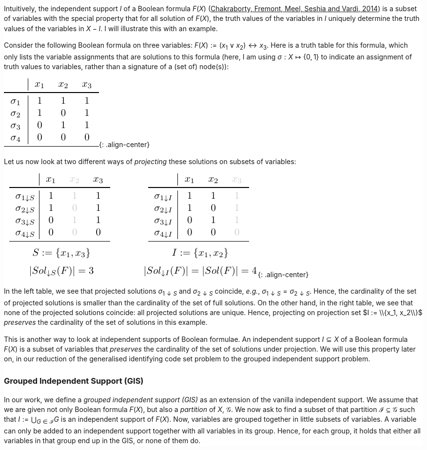 Intuitively, the independent support $I$ of a Boolean formula $F(X)$ ([Chakraborty, Fremont, Meel, Seshia and Vardi, 2014](https://dl.acm.org/doi/abs/10.5555/2892753.2892792)) is a subset of variables with the special property that for all solution of $F(X)$, the truth values of the variables in $I$ uniquely determine the truth values of the variables in $X - I$. I will illustrate this with an example.

Consider the following Boolean formula on three variables: $F(X) := (x_1 \lor x_2) \leftrightarrow x_3$. Here is a truth table for this formula, which only lists the variable assignments that are solutions to this formula (here, I am using $\sigma: X \mapsto \{0,1\}$ to indicate an assignment of truth values to variables, rather than a signature of a (set of) node(s)):

![The truth table of the example formula](/images/2023/2023-06-01_truth-table.png){: .align-center}

Let us now look at two different ways of *projecting* these solutions on subsets of variables:

![The truth table of the example formula, with solutions projected on two different projection sets.](/images/2023/2023-06-01_truth-table-projected.png){: .align-center}

In the left table, we see that projected solutions $\sigma_{1 \downarrow S}$ and $\sigma_{2 \downarrow S}$ coincide, *e.g.*, $\sigma_{1 \downarrow S} = \sigma_{2 \downarrow S}$. Hence, the cardinality of the set of projected solutions is smaller than the cardinality of the set of full solutions. On the other hand, in the right table, we see that none of the projected solutions coincide: all projected solutions are unique. Hence, projecting on projection set $I := \\{x_1, x_2\\}$ *preserves* the cardinality of the set of solutions in this example.

This is another way to look at independent supports of Boolean formulae. An independent support $I \subseteq X$ of a Boolean formula $F(X)$ is a subset of variables that *preserves* the cardinality of the set of solutions under projection. We will use this property later on, in our reduction of the generalised identifying code set problem to the grouped independent support problem.

### Grouped Independent Support (GIS)

In our work, we define a *grouped independent support (GIS)* as an extension of the vanilla independent support. We assume that we are given not only Boolean formula $F(X)$, but also a *partition* of $X$, $\mathcal{G}$. We now ask to find a subset of that partition $\mathcal{I} \subseteq \mathcal{G}$ such that $I := \bigcup_{G \in \mathcal{I}} G$ is an independent support of $F(X)$. Now, variables are grouped together in little subsets of variables. A variable can only be added to an independent support together with all variables in its group. Hence, for each group, it holds that either all variables in that group end up in the GIS, or none of them do.
